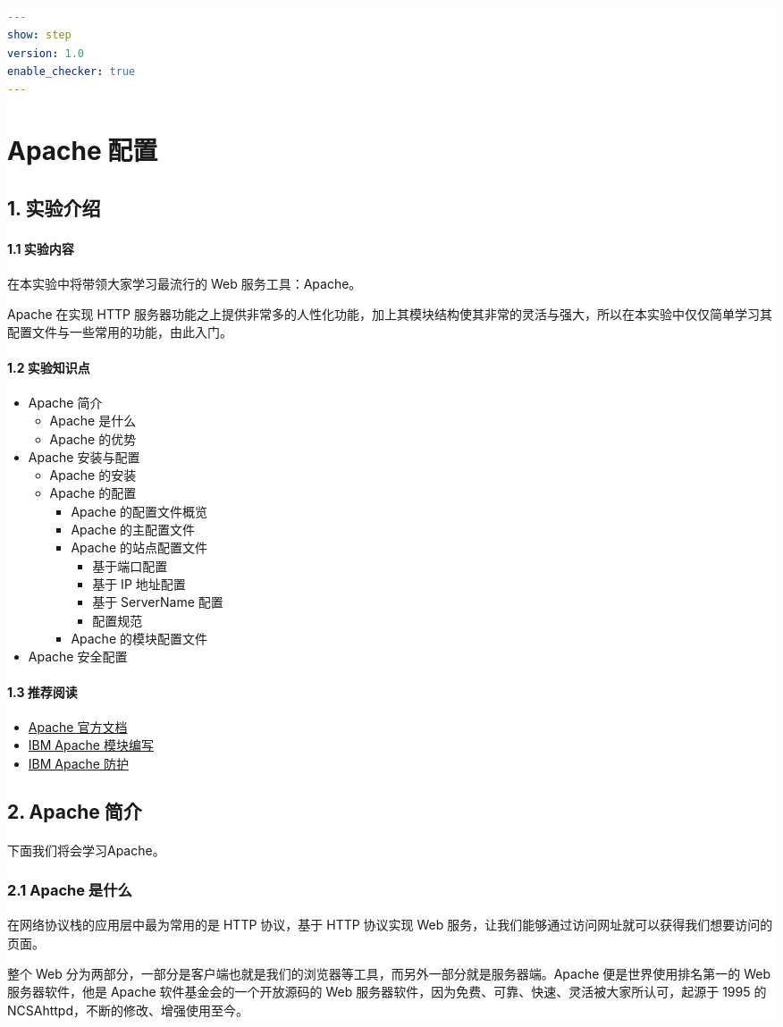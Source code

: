 ```yaml
---
show: step
version: 1.0
enable_checker: true
---
```

# Apache 配置

## 1. 实验介绍

#### 1.1 实验内容

在本实验中将带领大家学习最流行的 Web 服务工具：Apache。

Apache 在实现 HTTP 服务器功能之上提供非常多的人性化功能，加上其模块结构使其非常的灵活与强大，所以在本实验中仅仅简单学习其配置文件与一些常用的功能，由此入门。

#### 1.2 实验知识点

- Apache 简介
  + Apache 是什么
  + Apache 的优势
- Apache 安装与配置
  + Apache 的安装
  - Apache 的配置
    + Apache 的配置文件概览
    + Apache 的主配置文件
    - Apache 的站点配置文件
      + 基于端口配置
      + 基于 IP 地址配置
      + 基于 ServerName 配置
      + 配置规范
    + Apache 的模块配置文件
- Apache 安全配置

#### 1.3 推荐阅读

- [Apache 官方文档](https://httpd.apache.org/docs/2.4/getting-started.html)
- [IBM Apache 模块编写](https://www.ibm.com/developerworks/cn/opensource/os-cn-apachehttpd/index.html)
- [IBM Apache 防护](https://www.ibm.com/developerworks/cn/linux/l-cn-apache-secure/index.html)

## 2. Apache 简介

下面我们将会学习Apache。

### 2.1 Apache 是什么

在网络协议栈的应用层中最为常用的是 HTTP 协议，基于 HTTP 协议实现 Web 服务，让我们能够通过访问网址就可以获得我们想要访问的页面。

整个 Web 分为两部分，一部分是客户端也就是我们的浏览器等工具，而另外一部分就是服务器端。Apache 便是世界使用排名第一的 Web 服务器软件，他是 Apache 软件基金会的一个开放源码的 Web 服务器软件，因为免费、可靠、快速、灵活被大家所认可，起源于 1995 的 NCSAhttpd，不断的修改、增强使用至今。
